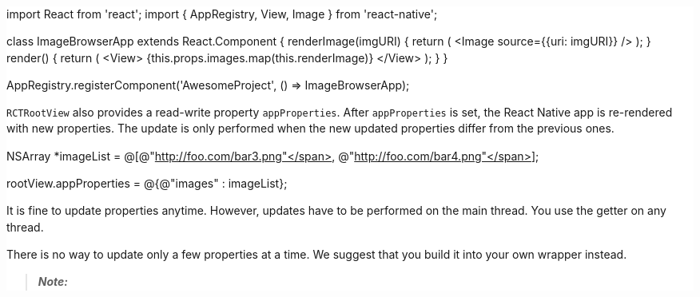 <span class="token keyword">import</span> React <span class="token keyword">from</span> <span class="token string">'react'</span><span class="token punctuation">;</span>
<span class="token keyword">import</span> <span class="token punctuation">{</span>
  AppRegistry<span class="token punctuation">,</span>
  View<span class="token punctuation">,</span>
  Image
<span class="token punctuation">}</span> <span class="token keyword">from</span> <span class="token string">'react-native'</span><span class="token punctuation">;</span>

<span class="token keyword">class</span> <span class="token class-name">ImageBrowserApp</span> <span class="token keyword">extends</span> <span class="token class-name">React<span class="token punctuation">.</span>Component</span> <span class="token punctuation">{</span>
  <span class="token function">renderImage</span><span class="token punctuation">(</span>imgURI<span class="token punctuation">)</span> <span class="token punctuation">{</span>
    <span class="token keyword">return</span> <span class="token punctuation">(</span>
      <span class="token operator">&lt;</span>Image source<span class="token operator">=</span><span class="token punctuation">{</span><span class="token punctuation">{</span>uri<span class="token punctuation">:</span> imgURI<span class="token punctuation">}</span><span class="token punctuation">}</span> <span class="token operator">/</span><span class="token operator">&gt;</span>
    <span class="token punctuation">)</span><span class="token punctuation">;</span>
  <span class="token punctuation">}</span>
  <span class="token function">render</span><span class="token punctuation">(</span><span class="token punctuation">)</span> <span class="token punctuation">{</span>
    <span class="token keyword">return</span> <span class="token punctuation">(</span>
      <span class="token operator">&lt;</span>View<span class="token operator">&gt;</span>
        <span class="token punctuation">{</span><span class="token keyword">this</span><span class="token punctuation">.</span>props<span class="token punctuation">.</span>images<span class="token punctuation">.</span><span class="token function">map</span><span class="token punctuation">(</span><span class="token keyword">this</span><span class="token punctuation">.</span>renderImage<span class="token punctuation">)</span><span class="token punctuation">}</span>
      <span class="token operator">&lt;</span><span class="token operator">/</span>View<span class="token operator">&gt;</span>
    <span class="token punctuation">)</span><span class="token punctuation">;</span>
  <span class="token punctuation">}</span>
<span class="token punctuation">}</span>

AppRegistry<span class="token punctuation">.</span><span class="token function">registerComponent</span><span class="token punctuation">(</span><span class="token string">'AwesomeProject'</span><span class="token punctuation">,</span> <span class="token punctuation">(</span><span class="token punctuation">)</span> <span class="token operator">=&gt;</span> ImageBrowserApp<span class="token punctuation">)</span><span class="token punctuation">;</span></div><p><code>RCTRootView</code> also provides a read-write property <code>appProperties</code>. After <code>appProperties</code> is set, the React Native app is re-rendered with new properties. The update is only performed when the new updated properties differ from the previous ones.</p><div class="prism language-javascript">NSArray <span class="token operator">*</span>imageList <span class="token operator">=</span> @<span class="token punctuation">[</span>@<span class="token string">"http://foo.com/bar3.png"</span><span class="token punctuation">,</span>
                       @<span class="token string">"http://foo.com/bar4.png"</span><span class="token punctuation">]</span><span class="token punctuation">;</span>

rootView<span class="token punctuation">.</span>appProperties <span class="token operator">=</span> @<span class="token punctuation">{</span>@<span class="token string">"images"</span> <span class="token punctuation">:</span> imageList<span class="token punctuation">}</span><span class="token punctuation">;</span></div><p>It is fine to update properties anytime. However, updates have to be performed on the main thread. You use the getter on any thread.</p><p>There is no way to update only a few properties at a time. We suggest that you build it into your own wrapper instead.</p><blockquote><p><strong><em>Note:</em></strong>